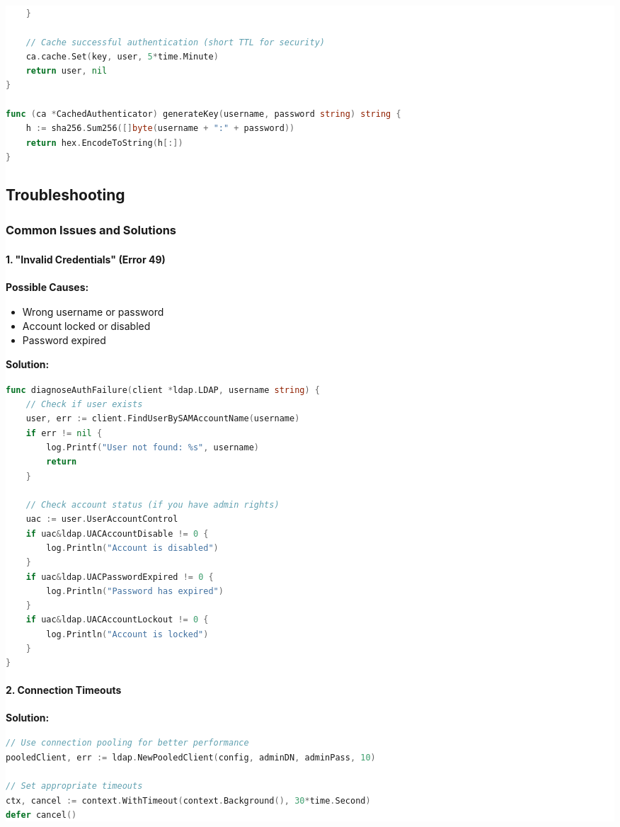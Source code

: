 ```go
    }

    // Cache successful authentication (short TTL for security)
    ca.cache.Set(key, user, 5*time.Minute)
    return user, nil
}

func (ca *CachedAuthenticator) generateKey(username, password string) string {
    h := sha256.Sum256([]byte(username + ":" + password))
    return hex.EncodeToString(h[:])
}
```

## Troubleshooting

### Common Issues and Solutions

#### 1. "Invalid Credentials" (Error 49)

**Possible Causes:**
- Wrong username or password
- Account locked or disabled
- Password expired

**Solution:**
```go
func diagnoseAuthFailure(client *ldap.LDAP, username string) {
    // Check if user exists
    user, err := client.FindUserBySAMAccountName(username)
    if err != nil {
        log.Printf("User not found: %s", username)
        return
    }

    // Check account status (if you have admin rights)
    uac := user.UserAccountControl
    if uac&ldap.UACAccountDisable != 0 {
        log.Println("Account is disabled")
    }
    if uac&ldap.UACPasswordExpired != 0 {
        log.Println("Password has expired")
    }
    if uac&ldap.UACAccountLockout != 0 {
        log.Println("Account is locked")
    }
}
```

#### 2. Connection Timeouts

**Solution:**
```go
// Use connection pooling for better performance
pooledClient, err := ldap.NewPooledClient(config, adminDN, adminPass, 10)

// Set appropriate timeouts
ctx, cancel := context.WithTimeout(context.Background(), 30*time.Second)
defer cancel()
```
